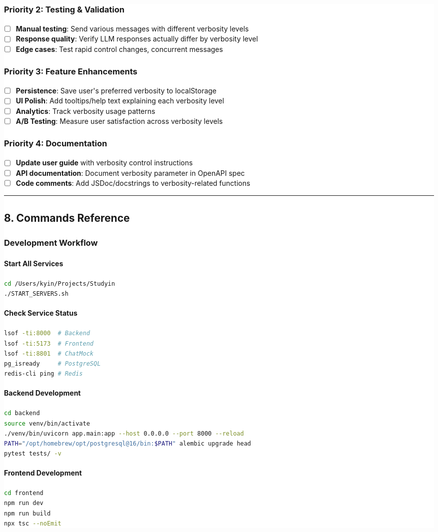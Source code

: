 ### Priority 2: Testing & Validation
- [ ] **Manual testing**: Send various messages with different verbosity levels
- [ ] **Response quality**: Verify LLM responses actually differ by verbosity level
- [ ] **Edge cases**: Test rapid control changes, concurrent messages

### Priority 3: Feature Enhancements
- [ ] **Persistence**: Save user's preferred verbosity to localStorage
- [ ] **UI Polish**: Add tooltips/help text explaining each verbosity level
- [ ] **Analytics**: Track verbosity usage patterns
- [ ] **A/B Testing**: Measure user satisfaction across verbosity levels

### Priority 4: Documentation
- [ ] **Update user guide** with verbosity control instructions
- [ ] **API documentation**: Document verbosity parameter in OpenAPI spec
- [ ] **Code comments**: Add JSDoc/docstrings to verbosity-related functions

---

## 8. Commands Reference

### Development Workflow

#### Start All Services
```bash
cd /Users/kyin/Projects/Studyin
./START_SERVERS.sh
```

#### Check Service Status
```bash
lsof -ti:8000  # Backend
lsof -ti:5173  # Frontend
lsof -ti:8801  # ChatMock
pg_isready     # PostgreSQL
redis-cli ping # Redis
```

#### Backend Development
```bash
cd backend
source venv/bin/activate
./venv/bin/uvicorn app.main:app --host 0.0.0.0 --port 8000 --reload
PATH="/opt/homebrew/opt/postgresql@16/bin:$PATH" alembic upgrade head
pytest tests/ -v
```

#### Frontend Development
```bash
cd frontend
npm run dev
npm run build
npx tsc --noEmit
```
